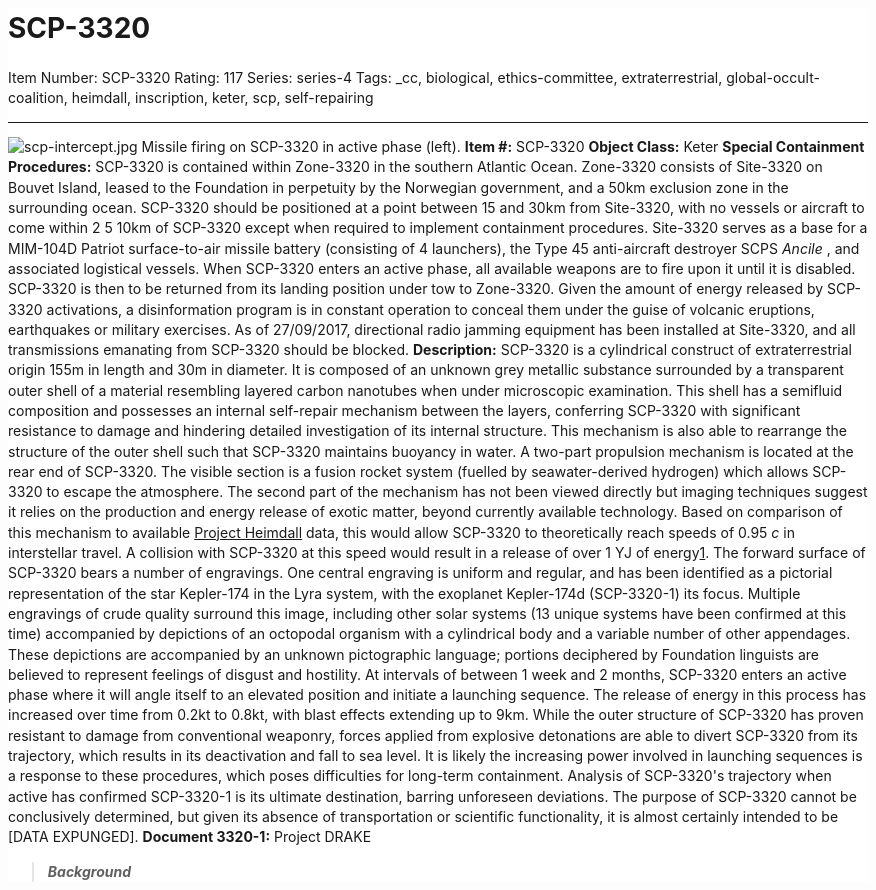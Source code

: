 # SCP-3320
Item Number: SCP-3320
Rating: 117
Series: series-4
Tags: _cc, biological, ethics-committee, extraterrestrial, global-occult-coalition, heimdall, inscription, keter, scp, self-repairing

---

![scp-intercept.jpg](https://scp-wiki.wdfiles.com/local--files/scp-3320/scp-intercept.jpg)
Missile firing on SCP-3320 in active phase (left).
**Item #:** SCP-3320
**Object Class:** Keter
**Special Containment Procedures:** SCP-3320 is contained within Zone-3320 in the southern Atlantic Ocean. Zone-3320 consists of Site-3320 on Bouvet Island, leased to the Foundation in perpetuity by the Norwegian government, and a 50km exclusion zone in the surrounding ocean. SCP-3320 should be positioned at a point between 15 and 30km from Site-3320, with no vessels or aircraft to come within 2 5 10km of SCP-3320 except when required to implement containment procedures.
Site-3320 serves as a base for a MIM-104D Patriot surface-to-air missile battery (consisting of 4 launchers), the Type 45 anti-aircraft destroyer SCPS _Ancile_ , and associated logistical vessels. When SCP-3320 enters an active phase, all available weapons are to fire upon it until it is disabled. SCP-3320 is then to be returned from its landing position under tow to Zone-3320. Given the amount of energy released by SCP-3320 activations, a disinformation program is in constant operation to conceal them under the guise of volcanic eruptions, earthquakes or military exercises.
As of 27/09/2017, directional radio jamming equipment has been installed at Site-3320, and all transmissions emanating from SCP-3320 should be blocked.
**Description:** SCP-3320 is a cylindrical construct of extraterrestrial origin 155m in length and 30m in diameter. It is composed of an unknown grey metallic substance surrounded by a transparent outer shell of a material resembling layered carbon nanotubes when under microscopic examination. This shell has a semifluid composition and possesses an internal self-repair mechanism between the layers, conferring SCP-3320 with significant resistance to damage and hindering detailed investigation of its internal structure. This mechanism is also able to rearrange the structure of the outer shell such that SCP-3320 maintains buoyancy in water.
A two-part propulsion mechanism is located at the rear end of SCP-3320. The visible section is a fusion rocket system (fuelled by seawater-derived hydrogen) which allows SCP-3320 to escape the atmosphere. The second part of the mechanism has not been viewed directly but imaging techniques suggest it relies on the production and energy release of exotic matter, beyond currently available technology. Based on comparison of this mechanism to available [Project Heimdall](/project-heimdall) data, this would allow SCP-3320 to theoretically reach speeds of 0.95 _c_ in interstellar travel. A collision with SCP-3320 at this speed would result in a release of over 1 YJ of energy[1](javascript:;).
The forward surface of SCP-3320 bears a number of engravings. One central engraving is uniform and regular, and has been identified as a pictorial representation of the star Kepler-174 in the Lyra system, with the exoplanet Kepler-174d (SCP-3320-1) its focus. Multiple engravings of crude quality surround this image, including other solar systems (13 unique systems have been confirmed at this time) accompanied by depictions of an octopodal organism with a cylindrical body and a variable number of other appendages. These depictions are accompanied by an unknown pictographic language; portions deciphered by Foundation linguists are believed to represent feelings of disgust and hostility.
At intervals of between 1 week and 2 months, SCP-3320 enters an active phase where it will angle itself to an elevated position and initiate a launching sequence. The release of energy in this process has increased over time from 0.2kt to 0.8kt, with blast effects extending up to 9km. While the outer structure of SCP-3320 has proven resistant to damage from conventional weaponry, forces applied from explosive detonations are able to divert SCP-3320 from its trajectory, which results in its deactivation and fall to sea level. It is likely the increasing power involved in launching sequences is a response to these procedures, which poses difficulties for long-term containment.
Analysis of SCP-3320's trajectory when active has confirmed SCP-3320-1 is its ultimate destination, barring unforeseen deviations. The purpose of SCP-3320 cannot be conclusively determined, but given its absence of transportation or scientific functionality, it is almost certainly intended to be [DATA EXPUNGED].
**Document 3320-1:** Project DRAKE
> _**Background**_